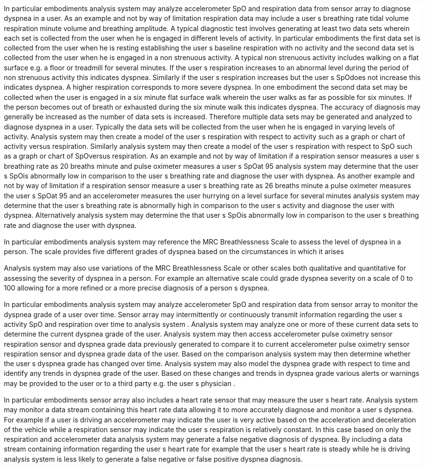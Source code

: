 In particular embodiments analysis system may analyze accelerometer SpO and respiration data from sensor array to diagnose dyspnea in a user. As an example and not by way of limitation respiration data may include a user s breathing rate tidal volume respiration minute volume and breathing amplitude. A typical diagnostic test involves generating at least two data sets wherein each set is collected from the user when he is engaged in different levels of activity. In particular embodiments the first data set is collected from the user when he is resting establishing the user s baseline respiration with no activity and the second data set is collected from the user when he is engaged in a non strenuous activity. A typical non strenuous activity includes walking on a flat surface e.g. a floor or treadmill for several minutes. If the user s respiration increases to an abnormal level during the period of non strenuous activity this indicates dyspnea. Similarly if the user s respiration increases but the user s SpOdoes not increase this indicates dyspnea. A higher respiration corresponds to more severe dyspnea. In one embodiment the second data set may be collected when the user is engaged in a six minute flat surface walk wherein the user walks as far as possible for six minutes. If the person becomes out of breath or exhausted during the six minute walk this indicates dyspnea. The accuracy of diagnosis may generally be increased as the number of data sets is increased. Therefore multiple data sets may be generated and analyzed to diagnose dyspnea in a user. Typically the data sets will be collected from the user when he is engaged in varying levels of activity. Analysis system may then create a model of the user s respiration with respect to activity such as a graph or chart of activity versus respiration. Similarly analysis system may then create a model of the user s respiration with respect to SpO such as a graph or chart of SpOversus respiration. As an example and not by way of limitation if a respiration sensor measures a user s breathing rate as 20 breaths minute and pulse oximeter measures a user s SpOat 95 analysis system may determine that the user s SpOis abnormally low in comparison to the user s breathing rate and diagnose the user with dyspnea. As another example and not by way of limitation if a respiration sensor measure a user s breathing rate as 26 breaths minute a pulse oximeter measures the user s SpOat 95 and an accelerometer measures the user hurrying on a level surface for several minutes analysis system may determine that the user s breathing rate is abnormally high in comparison to the user s activity and diagnose the user with dyspnea. Alternatively analysis system may determine the that user s SpOis abnormally low in comparison to the user s breathing rate and diagnose the user with dyspnea.

In particular embodiments analysis system may reference the MRC Breathlessness Scale to assess the level of dyspnea in a person. The scale provides five different grades of dyspnea based on the circumstances in which it arises 

Analysis system may also use variations of the MRC Breathlessness Scale or other scales both qualitative and quantitative for assessing the severity of dyspnea in a person. For example an alternative scale could grade dyspnea severity on a scale of 0 to 100 allowing for a more refined or a more precise diagnosis of a person s dyspnea.

In particular embodiments analysis system may analyze accelerometer SpO and respiration data from sensor array to monitor the dyspnea grade of a user over time. Sensor array may intermittently or continuously transmit information regarding the user s activity SpO and respiration over time to analysis system . Analysis system may analyze one or more of these current data sets to determine the current dyspnea grade of the user. Analysis system may then access accelerometer pulse oximetry sensor respiration sensor and dyspnea grade data previously generated to compare it to current accelerometer pulse oximetry sensor respiration sensor and dyspnea grade data of the user. Based on the comparison analysis system may then determine whether the user s dyspnea grade has changed over time. Analysis system may also model the dyspnea grade with respect to time and identify any trends in dyspnea grade of the user. Based on these changes and trends in dyspnea grade various alerts or warnings may be provided to the user or to a third party e.g. the user s physician .

In particular embodiments sensor array also includes a heart rate sensor that may measure the user s heart rate. Analysis system may monitor a data stream containing this heart rate data allowing it to more accurately diagnose and monitor a user s dyspnea. For example if a user is driving an accelerometer may indicate the user is very active based on the acceleration and deceleration of the vehicle while a respiration sensor may indicate the user s respiration is relatively constant. In this case based on only the respiration and accelerometer data analysis system may generate a false negative diagnosis of dyspnea. By including a data stream containing information regarding the user s heart rate for example that the user s heart rate is steady while he is driving analysis system is less likely to generate a false negative or false positive dyspnea diagnosis.
